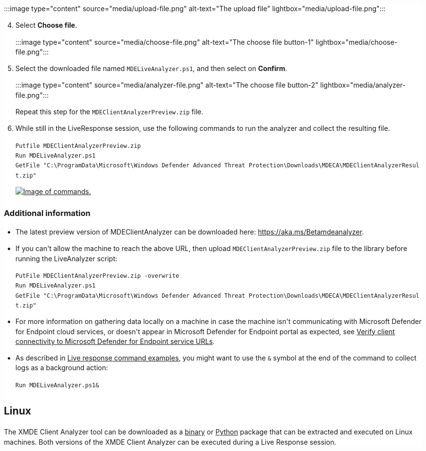    :::image type="content" source="media/upload-file.png" alt-text="The upload file" lightbox="media/upload-file.png":::

4. Select **Choose file**.

   :::image type="content" source="media/choose-file.png" alt-text="The choose file button-1" lightbox="media/choose-file.png":::

5. Select the downloaded file named `MDELiveAnalyzer.ps1`, and then select on **Confirm**.

   :::image type="content" source="media/analyzer-file.png" alt-text="The choose file button-2" lightbox="media/analyzer-file.png":::

   Repeat this step for the `MDEClientAnalyzerPreview.zip` file.

6. While still in the LiveResponse session, use the following commands to run the analyzer and collect the resulting file.

   ```console
   Putfile MDEClientAnalyzerPreview.zip
   Run MDELiveAnalyzer.ps1
   GetFile "C:\ProgramData\Microsoft\Windows Defender Advanced Threat Protection\Downloads\MDECA\MDEClientAnalyzerResult.zip"
   ```

   [![Image of commands.](media/analyzer-commands.png)](media/analyzer-commands.png#lightbox)
   
### Additional information

- The latest preview version of MDEClientAnalyzer can be downloaded here: <https://aka.ms/Betamdeanalyzer>.

- If you can't allow the machine to reach the above URL, then upload `MDEClientAnalyzerPreview.zip` file to the library before running the LiveAnalyzer script:

   ```console
   PutFile MDEClientAnalyzerPreview.zip -overwrite
   Run MDELiveAnalyzer.ps1
   GetFile "C:\ProgramData\Microsoft\Windows Defender Advanced Threat Protection\Downloads\MDECA\MDEClientAnalyzerResult.zip"
   ```

- For more information on gathering data locally on a machine in case the machine isn't communicating with Microsoft Defender for Endpoint cloud services, or doesn't appear in Microsoft Defender for Endpoint portal as expected, see [Verify client connectivity to Microsoft Defender for Endpoint service URLs](verify-connectivity.md).

- As described in [Live response command examples](live-response-command-examples.md), you might want to use the `&` symbol at the end of the command to collect logs as a background action:

   ```console
   Run MDELiveAnalyzer.ps1&
   ```

## Linux

The XMDE Client Analyzer tool can be downloaded as a [binary](https://aka.ms/XMDEClientAnalyzerBinary) or [Python](https://aka.ms/XMDEClientAnalyzer) package that can be extracted and executed on Linux machines. Both versions of the XMDE Client Analyzer can be executed during a Live Response session.
